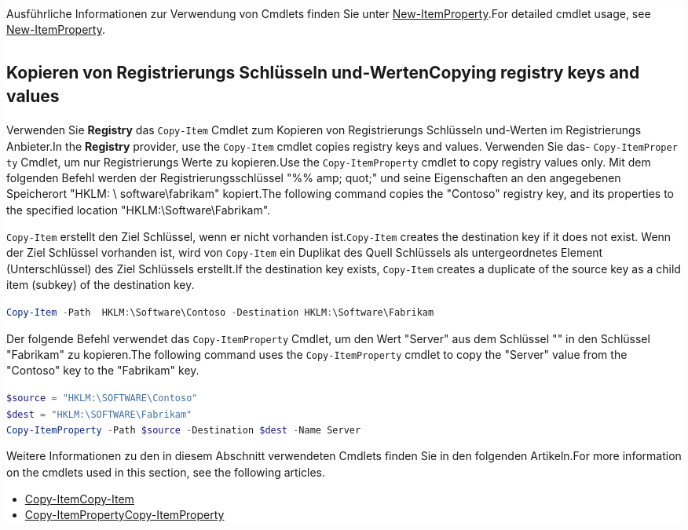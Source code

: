 <span data-ttu-id="46b47-198">Ausführliche Informationen zur Verwendung von Cmdlets finden Sie unter [New-ItemProperty](xref:Microsoft.PowerShell.Management.New-ItemProperty).</span><span class="sxs-lookup"><span data-stu-id="46b47-198">For detailed cmdlet usage, see [New-ItemProperty](xref:Microsoft.PowerShell.Management.New-ItemProperty).</span></span>

## <a name="copying-registry-keys-and-values"></a><span data-ttu-id="46b47-199">Kopieren von Registrierungs Schlüsseln und-Werten</span><span class="sxs-lookup"><span data-stu-id="46b47-199">Copying registry keys and values</span></span>

<span data-ttu-id="46b47-200">Verwenden Sie **Registry** das `Copy-Item` Cmdlet zum Kopieren von Registrierungs Schlüsseln und-Werten im Registrierungs Anbieter.</span><span class="sxs-lookup"><span data-stu-id="46b47-200">In the **Registry** provider, use the `Copy-Item` cmdlet copies registry keys and values.</span></span> <span data-ttu-id="46b47-201">Verwenden Sie das- `Copy-ItemProperty` Cmdlet, um nur Registrierungs Werte zu kopieren.</span><span class="sxs-lookup"><span data-stu-id="46b47-201">Use the `Copy-ItemProperty` cmdlet to copy registry values only.</span></span>
<span data-ttu-id="46b47-202">Mit dem folgenden Befehl werden der Registrierungsschlüssel "%% amp; quot;" und seine Eigenschaften an den angegebenen Speicherort "HKLM: \ software\fabrikam" kopiert.</span><span class="sxs-lookup"><span data-stu-id="46b47-202">The following command copies the "Contoso" registry key, and its properties to the specified location "HKLM:\Software\Fabrikam".</span></span>

<span data-ttu-id="46b47-203">`Copy-Item` erstellt den Ziel Schlüssel, wenn er nicht vorhanden ist.</span><span class="sxs-lookup"><span data-stu-id="46b47-203">`Copy-Item` creates the destination key if it does not exist.</span></span> <span data-ttu-id="46b47-204">Wenn der Ziel Schlüssel vorhanden ist, wird von `Copy-Item` ein Duplikat des Quell Schlüssels als untergeordnetes Element (Unterschlüssel) des Ziel Schlüssels erstellt.</span><span class="sxs-lookup"><span data-stu-id="46b47-204">If the destination key exists, `Copy-Item` creates a duplicate of the source key as a child item (subkey) of the destination key.</span></span>

```powershell
Copy-Item -Path  HKLM:\Software\Contoso -Destination HKLM:\Software\Fabrikam
```

<span data-ttu-id="46b47-205">Der folgende Befehl verwendet das `Copy-ItemProperty` Cmdlet, um den Wert "Server" aus dem Schlüssel "" in den Schlüssel "Fabrikam" zu kopieren.</span><span class="sxs-lookup"><span data-stu-id="46b47-205">The following command uses the `Copy-ItemProperty` cmdlet to copy the "Server" value from the "Contoso" key to the "Fabrikam" key.</span></span>

```powershell
$source = "HKLM:\SOFTWARE\Contoso"
$dest = "HKLM:\SOFTWARE\Fabrikam"
Copy-ItemProperty -Path $source -Destination $dest -Name Server
```

<span data-ttu-id="46b47-206">Weitere Informationen zu den in diesem Abschnitt verwendeten Cmdlets finden Sie in den folgenden Artikeln.</span><span class="sxs-lookup"><span data-stu-id="46b47-206">For more information on the cmdlets used in this section, see the following articles.</span></span>

- [<span data-ttu-id="46b47-207">Copy-Item</span><span class="sxs-lookup"><span data-stu-id="46b47-207">Copy-Item</span></span>](xref:Microsoft.PowerShell.Management.Copy-Item)
- [<span data-ttu-id="46b47-208">Copy-ItemProperty</span><span class="sxs-lookup"><span data-stu-id="46b47-208">Copy-ItemProperty</span></span>](xref:Microsoft.PowerShell.Management.Copy-ItemProperty)
